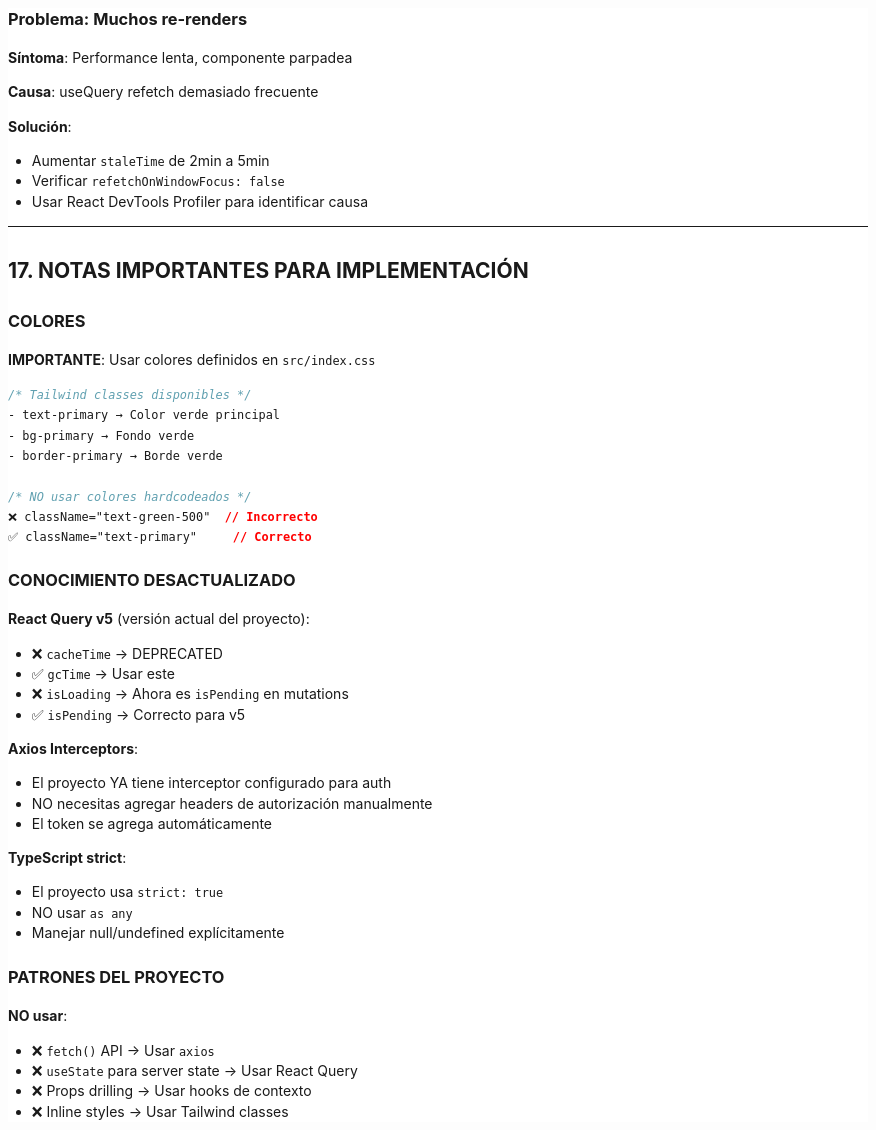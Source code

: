### Problema: Muchos re-renders

**Síntoma**: Performance lenta, componente parpadea

**Causa**: useQuery refetch demasiado frecuente

**Solución**:
- Aumentar `staleTime` de 2min a 5min
- Verificar `refetchOnWindowFocus: false`
- Usar React DevTools Profiler para identificar causa

---

## 17. NOTAS IMPORTANTES PARA IMPLEMENTACIÓN

### COLORES

**IMPORTANTE**: Usar colores definidos en `src/index.css`

```css
/* Tailwind classes disponibles */
- text-primary → Color verde principal
- bg-primary → Fondo verde
- border-primary → Borde verde

/* NO usar colores hardcodeados */
❌ className="text-green-500"  // Incorrecto
✅ className="text-primary"     // Correcto
```

### CONOCIMIENTO DESACTUALIZADO

**React Query v5** (versión actual del proyecto):
- ❌ `cacheTime` → DEPRECATED
- ✅ `gcTime` → Usar este
- ❌ `isLoading` → Ahora es `isPending` en mutations
- ✅ `isPending` → Correcto para v5

**Axios Interceptors**:
- El proyecto YA tiene interceptor configurado para auth
- NO necesitas agregar headers de autorización manualmente
- El token se agrega automáticamente

**TypeScript strict**:
- El proyecto usa `strict: true`
- NO usar `as any`
- Manejar null/undefined explícitamente

### PATRONES DEL PROYECTO

**NO usar**:
- ❌ `fetch()` API → Usar `axios`
- ❌ `useState` para server state → Usar React Query
- ❌ Props drilling → Usar hooks de contexto
- ❌ Inline styles → Usar Tailwind classes

